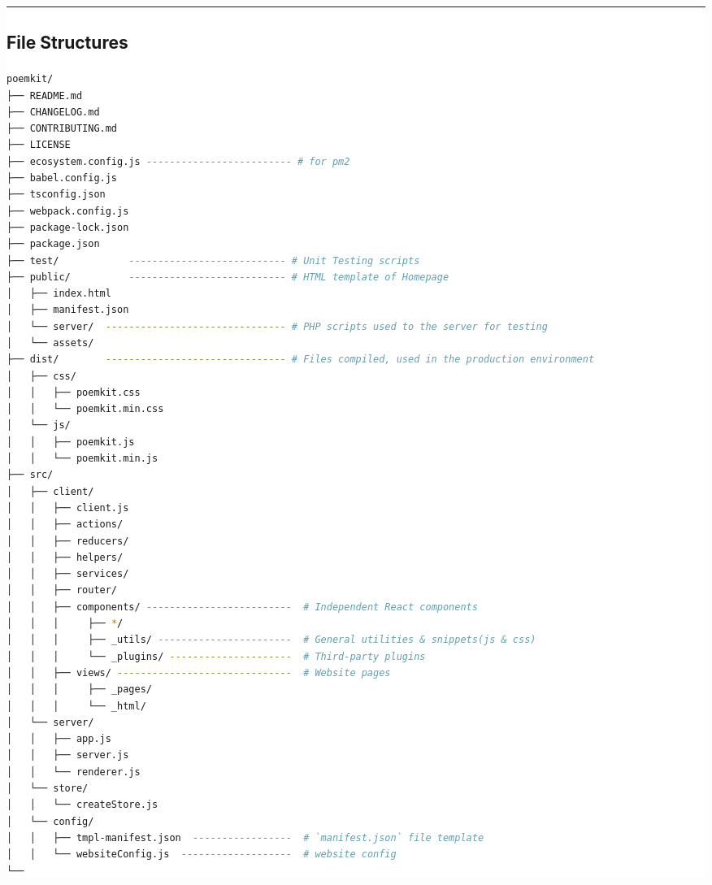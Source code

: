 


* * *

## File Structures



```sh
poemkit/
├── README.md
├── CHANGELOG.md
├── CONTRIBUTING.md
├── LICENSE
├── ecosystem.config.js ------------------------- # for pm2
├── babel.config.js
├── tsconfig.json
├── webpack.config.js 
├── package-lock.json
├── package.json
├── test/            --------------------------- # Unit Testing scripts
├── public/          --------------------------- # HTML template of Homepage
│   ├── index.html    
│   ├── manifest.json
│   └── server/  ------------------------------- # PHP scripts used to the server for testing
│   └── assets/
├── dist/        ------------------------------- # Files compiled, used in the production environment
│   ├── css/
│   │   ├── poemkit.css
│   │   └── poemkit.min.css
│   └── js/
│   │   ├── poemkit.js
│   │   └── poemkit.min.js
├── src/
│   ├── client/
│   │   ├── client.js
│   │   ├── actions/
│   │   ├── reducers/
│   │   ├── helpers/
│   │   ├── services/
│   │   ├── router/
│   │   ├── components/ -------------------------  # Independent React components
│   │   │     ├── */
│   │   │     ├── _utils/ -----------------------  # General utilities & snippets(js & css)
│   │   │     └── _plugins/ ---------------------  # Third-party plugins
│   │   ├── views/ ------------------------------  # Website pages
│   │   │     ├── _pages/
│   │   │     └── _html/
│   └── server/
│   │   ├── app.js
│   │   ├── server.js
│   │   └── renderer.js
│   └── store/
│   │   └── createStore.js
│   └── config/
│   │   ├── tmpl-manifest.json  -----------------  # `manifest.json` file template
│   │   └── websiteConfig.js  -------------------  # website config
└──
```
